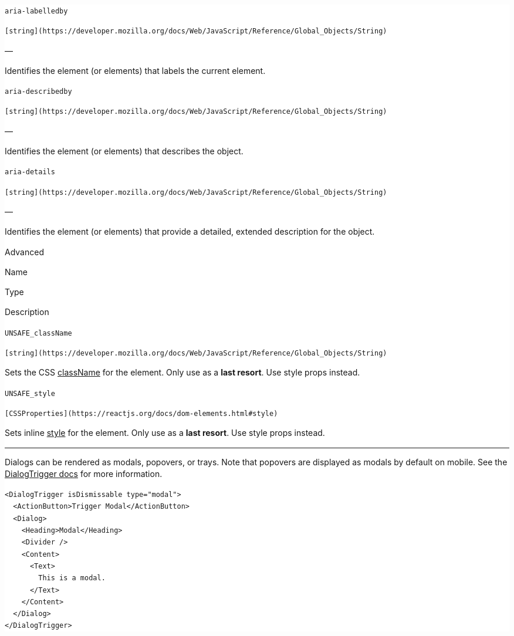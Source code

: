 `aria-labelledby`

`[string](https://developer.mozilla.org/docs/Web/JavaScript/Reference/Global_Objects/String)`

—

Identifies the element (or elements) that labels the current element.

`aria-describedby`

`[string](https://developer.mozilla.org/docs/Web/JavaScript/Reference/Global_Objects/String)`

—

Identifies the element (or elements) that describes the object.

`aria-details`

`[string](https://developer.mozilla.org/docs/Web/JavaScript/Reference/Global_Objects/String)`

—

Identifies the element (or elements) that provide a detailed, extended description for the object.

Advanced

Name

Type

Description

`UNSAFE_className`

`[string](https://developer.mozilla.org/docs/Web/JavaScript/Reference/Global_Objects/String)`

Sets the CSS [className](https://developer.mozilla.org/en-US/docs/Web/API/Element/className) for the element. Only use as a **last resort**. Use style props instead.

`UNSAFE_style`

`[CSSProperties](https://reactjs.org/docs/dom-elements.html#style)`

Sets inline [style](https://developer.mozilla.org/en-US/docs/Web/API/HTMLElement/style) for the element. Only use as a **last resort**. Use style props instead.

* * *

Dialogs can be rendered as modals, popovers, or trays. Note that popovers are displayed as modals by default on mobile. See the [DialogTrigger docs](https://react-spectrum.adobe.com/react-spectrum/DialogTrigger.html#dialog-types) for more information.

```
<DialogTrigger isDismissable type="modal">
  <ActionButton>Trigger Modal</ActionButton>
  <Dialog>
    <Heading>Modal</Heading>
    <Divider />
    <Content>
      <Text>
        This is a modal.
      </Text>
    </Content>
  </Dialog>
</DialogTrigger>
```
